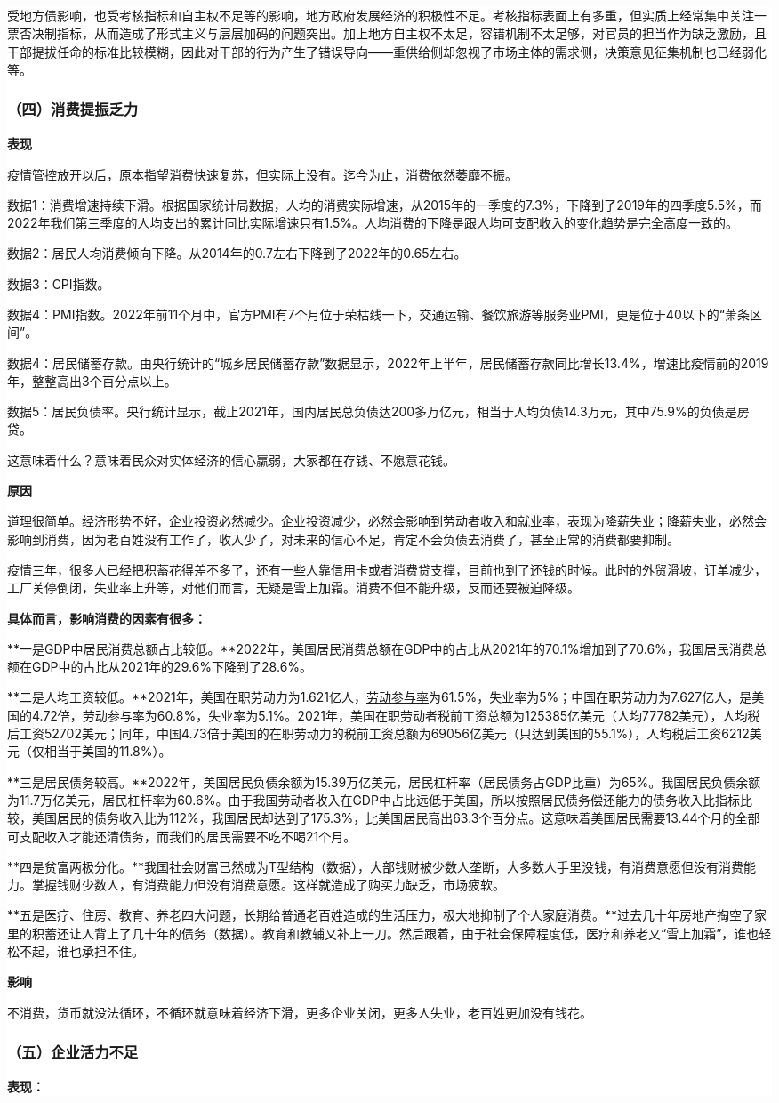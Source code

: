 受地方债影响，也受考核指标和自主权不足等的影响，地方政府发展经济的积极性不足。考核指标表面上有多重，但实质上经常集中关注一票否决制指标，从而造成了形式主义与层层加码的问题突出。加上地方自主权不太足，容错机制不太足够，对官员的担当作为缺乏激励，且干部提拔任命的标准比较模糊，因此对干部的行为产生了错误导向——重供给侧却忽视了市场主体的需求侧，决策意见征集机制也已经弱化等。

### （四）消费提振乏力

**表现**

疫情管控放开以后，原本指望消费快速复苏，但实际上没有。迄今为止，消费依然萎靡不振。

数据1：消费增速持续下滑。根据国家统计局数据，人均的消费实际增速，从2015年的一季度的7.3%，下降到了2019年的四季度5.5%，而2022年我们第三季度的人均支出的累计同比实际增速只有1.5%。人均消费的下降是跟人均可支配收入的变化趋势是完全高度一致的。

数据2：居民人均消费倾向下降。从2014年的0.7左右下降到了2022年的0.65左右。

数据3：CPI指数。

数据4：PMI指数。2022年前11个月中，官方PMI有7个月位于荣枯线一下，交通运输、餐饮旅游等服务业PMI，更是位于40以下的“萧条区间”。

数据4：居民储蓄存款。由央行统计的“城乡居民储蓄存款”数据显示，2022年上半年，居民储蓄存款同比增长13.4%，增速比疫情前的2019年，整整高出3个百分点以上。

数据5：居民负债率。央行统计显示，截止2021年，国内居民总负债达200多万亿元，相当于人均负债14.3万元，其中75.9%的负债是房贷。

这意味着什么？意味着民众对实体经济的信心羸弱，大家都在存钱、不愿意花钱。

**原因**

道理很简单。经济形势不好，企业投资必然减少。企业投资减少，必然会影响到劳动者收入和就业率，表现为降薪失业；降薪失业，必然会影响到消费，因为老百姓没有工作了，收入少了，对未来的信心不足，肯定不会负债去消费了，甚至正常的消费都要抑制。

疫情三年，很多人已经把积蓄花得差不多了，还有一些人靠信用卡或者消费贷支撑，目前也到了还钱的时候。此时的外贸滑坡，订单减少，工厂关停倒闭，失业率上升等，对他们而言，无疑是雪上加霜。消费不但不能升级，反而还要被迫降级。

**具体而言，影响消费的因素有很多：**

**一是GDP中居民消费总额占比较低。**2022年，美国居民消费总额在GDP中的占比从2021年的70.1%增加到了70.6%，我国居民消费总额在GDP中的占比从2021年的29.6%下降到了28.6%。

**二是人均工资较低。**2021年，美国在职劳动力为1.621亿人，[劳动参与率](https://www.zhihu.com/search?q=%E5%8A%B3%E5%8A%A8%E5%8F%82%E4%B8%8E%E7%8E%87&search%5Fsource=Entity&hybrid%5Fsearch%5Fsource=Entity&hybrid%5Fsearch%5Fextra=%7B%22sourceType%22%3A%22article%22%2C%22sourceId%22%3A%22606749973%22%7D)为61.5%，失业率为5%；中国在职劳动力为7.627亿人，是美国的4.72倍，劳动参与率为60.8%，失业率为5.1%。2021年，美国在职劳动者税前工资总额为125385亿美元（人均77782美元），人均税后工资52702美元；同年，中国4.73倍于美国的在职劳动力的税前工资总额为69056亿美元（只达到美国的55.1%），人均税后工资6212美元（仅相当于美国的11.8%）。

**三是居民债务较高。**2022年，美国居民负债余额为15.39万亿美元，居民杠杆率（居民债务占GDP比重）为65%。我国居民负债余额为11.7万亿美元，居民杠杆率为60.6%。由于我国劳动者收入在GDP中占比远低于美国，所以按照居民债务偿还能力的债务收入比指标比较，美国居民的债务收入比为112%，我国居民却达到了175.3%，比美国居民高出63.3个百分点。这意味着美国居民需要13.44个月的全部可支配收入才能还清债务，而我们的居民需要不吃不喝21个月。

**四是贫富两极分化。**我国社会财富已然成为T型结构（数据），大部钱财被少数人垄断，大多数人手里没钱，有消费意愿但没有消费能力。掌握钱财少数人，有消费能力但没有消费意愿。这样就造成了购买力缺乏，市场疲软。

**五是医疗、住房、教育、养老四大问题，长期给普通老百姓造成的生活压力，极大地抑制了个人家庭消费。**过去几十年房地产掏空了家里的积蓄还让人背上了几十年的债务（数据）。教育和教辅又补上一刀。然后跟着，由于社会保障程度低，医疗和养老又“雪上加霜”，谁也轻松不起，谁也承担不住。

**影响**

不消费，货币就没法循环，不循环就意味着经济下滑，更多企业关闭，更多人失业，老百姓更加没有钱花。

### （五）企业活力不足

**表现：**

